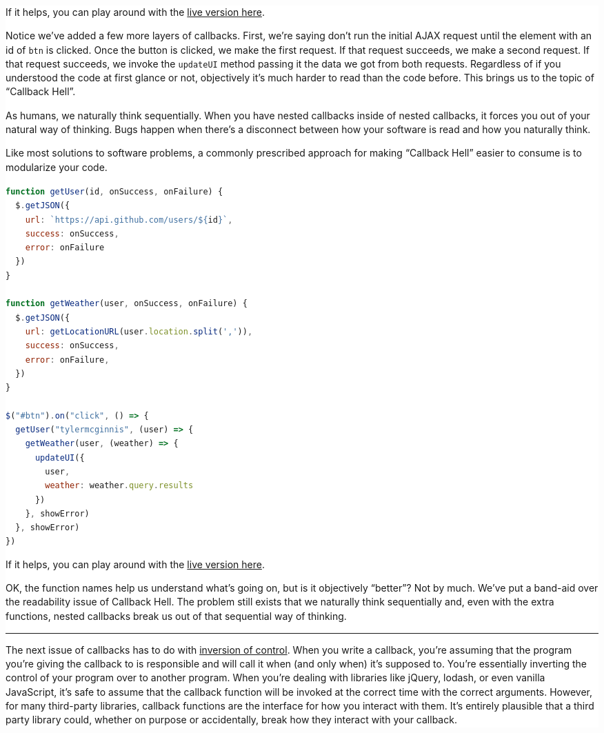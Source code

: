 If it helps, you can play around with the [live version here](https://codesandbox.io/s/v06mmo3j7l).

Notice we’ve added a few more layers of callbacks. First, we’re saying don’t run the initial AJAX request until the element with an id of `btn` is clicked. Once the button is clicked, we make the first request. If that request succeeds, we make a second request. If that request succeeds, we invoke the `updateUI` method passing it the data we got from both requests. Regardless of if you understood the code at first glance or not, objectively it’s much harder to read than the code before. This brings us to the topic of “Callback Hell”.

As humans, we naturally think sequentially. When you have nested callbacks inside of nested callbacks, it forces you out of your natural way of thinking. Bugs happen when there’s a disconnect between how your software is read and how you naturally think.

Like most solutions to software problems, a commonly prescribed approach for making “Callback Hell” easier to consume is to modularize your code.

```js
function getUser(id, onSuccess, onFailure) {
  $.getJSON({
    url: `https://api.github.com/users/${id}`,
    success: onSuccess,
    error: onFailure
  })
}

function getWeather(user, onSuccess, onFailure) {
  $.getJSON({
    url: getLocationURL(user.location.split(',')),
    success: onSuccess,
    error: onFailure,
  })
}

$("#btn").on("click", () => {
  getUser("tylermcginnis", (user) => {
    getWeather(user, (weather) => {
      updateUI({
        user,
        weather: weather.query.results
      })
    }, showError)
  }, showError)
})
```

If it helps, you can play around with the [live version here](https://codesandbox.io/s/m587rq0lox).

OK, the function names help us understand what’s going on, but is it objectively “better”? Not by much. We’ve put a band-aid over the readability issue of Callback Hell. The problem still exists that we naturally think sequentially and, even with the extra functions, nested callbacks break us out of that sequential way of thinking.

------

The next issue of callbacks has to do with [inversion of control](https://en.wikipedia.org/wiki/Inversion_of_control). When you write a callback, you’re assuming that the program you’re giving the callback to is responsible and will call it when (and only when) it’s supposed to. You’re essentially inverting the control of your program over to another program. When you’re dealing with libraries like jQuery, lodash, or even vanilla JavaScript, it’s safe to assume that the callback function will be invoked at the correct time with the correct arguments. However, for many third-party libraries, callback functions are the interface for how you interact with them. It’s entirely plausible that a third party library could, whether on purpose or accidentally, break how they interact with your callback.
